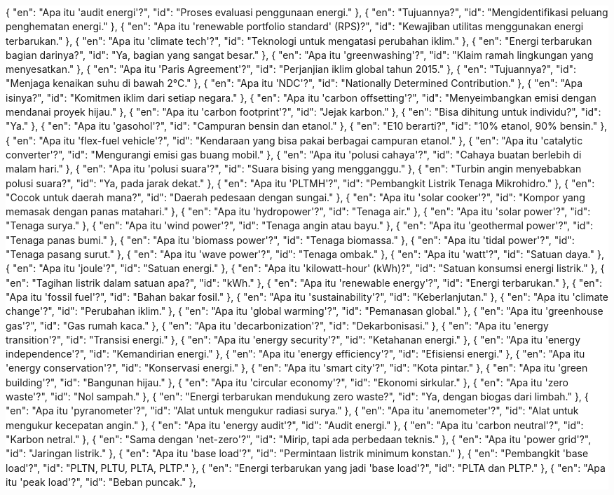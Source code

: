   { "en": "Apa itu 'audit energi'?", "id": "Proses evaluasi penggunaan energi." },
  { "en": "Tujuannya?", "id": "Mengidentifikasi peluang penghematan energi." },
  { "en": "Apa itu 'renewable portfolio standard' (RPS)?", "id": "Kewajiban utilitas menggunakan energi terbarukan." },
  { "en": "Apa itu 'climate tech'?", "id": "Teknologi untuk mengatasi perubahan iklim." },
  { "en": "Energi terbarukan bagian darinya?", "id": "Ya, bagian yang sangat besar." },
  { "en": "Apa itu 'greenwashing'?", "id": "Klaim ramah lingkungan yang menyesatkan." },
  { "en": "Apa itu 'Paris Agreement'?", "id": "Perjanjian iklim global tahun 2015." },
  { "en": "Tujuannya?", "id": "Menjaga kenaikan suhu di bawah 2°C." },
  { "en": "Apa itu 'NDC'?", "id": "Nationally Determined Contribution." },
  { "en": "Apa isinya?", "id": "Komitmen iklim dari setiap negara." },
  { "en": "Apa itu 'carbon offsetting'?", "id": "Menyeimbangkan emisi dengan mendanai proyek hijau." },
  { "en": "Apa itu 'carbon footprint'?", "id": "Jejak karbon." },
  { "en": "Bisa dihitung untuk individu?", "id": "Ya." },
  { "en": "Apa itu 'gasohol'?", "id": "Campuran bensin dan etanol." },
  { "en": "E10 berarti?", "id": "10% etanol, 90% bensin." },
  { "en": "Apa itu 'flex-fuel vehicle'?", "id": "Kendaraan yang bisa pakai berbagai campuran etanol." },
  { "en": "Apa itu 'catalytic converter'?", "id": "Mengurangi emisi gas buang mobil." },
  { "en": "Apa itu 'polusi cahaya'?", "id": "Cahaya buatan berlebih di malam hari." },
  { "en": "Apa itu 'polusi suara'?", "id": "Suara bising yang mengganggu." },
  { "en": "Turbin angin menyebabkan polusi suara?", "id": "Ya, pada jarak dekat." },
  { "en": "Apa itu 'PLTMH'?", "id": "Pembangkit Listrik Tenaga Mikrohidro." },
  { "en": "Cocok untuk daerah mana?", "id": "Daerah pedesaan dengan sungai." },
  { "en": "Apa itu 'solar cooker'?", "id": "Kompor yang memasak dengan panas matahari." },
  { "en": "Apa itu 'hydropower'?", "id": "Tenaga air." },
  { "en": "Apa itu 'solar power'?", "id": "Tenaga surya." },
  { "en": "Apa itu 'wind power'?", "id": "Tenaga angin atau bayu." },
  { "en": "Apa itu 'geothermal power'?", "id": "Tenaga panas bumi." },
  { "en": "Apa itu 'biomass power'?", "id": "Tenaga biomassa." },
  { "en": "Apa itu 'tidal power'?", "id": "Tenaga pasang surut." },
  { "en": "Apa itu 'wave power'?", "id": "Tenaga ombak." },
  { "en": "Apa itu 'watt'?", "id": "Satuan daya." },
  { "en": "Apa itu 'joule'?", "id": "Satuan energi." },
  { "en": "Apa itu 'kilowatt-hour' (kWh)?", "id": "Satuan konsumsi energi listrik." },
  { "en": "Tagihan listrik dalam satuan apa?", "id": "kWh." },
  { "en": "Apa itu 'renewable energy'?", "id": "Energi terbarukan." },
  { "en": "Apa itu 'fossil fuel'?", "id": "Bahan bakar fosil." },
  { "en": "Apa itu 'sustainability'?", "id": "Keberlanjutan." },
  { "en": "Apa itu 'climate change'?", "id": "Perubahan iklim." },
  { "en": "Apa itu 'global warming'?", "id": "Pemanasan global." },
  { "en": "Apa itu 'greenhouse gas'?", "id": "Gas rumah kaca." },
  { "en": "Apa itu 'decarbonization'?", "id": "Dekarbonisasi." },
  { "en": "Apa itu 'energy transition'?", "id": "Transisi energi." },
  { "en": "Apa itu 'energy security'?", "id": "Ketahanan energi." },
  { "en": "Apa itu 'energy independence'?", "id": "Kemandirian energi." },
  { "en": "Apa itu 'energy efficiency'?", "id": "Efisiensi energi." },
  { "en": "Apa itu 'energy conservation'?", "id": "Konservasi energi." },
  { "en": "Apa itu 'smart city'?", "id": "Kota pintar." },
  { "en": "Apa itu 'green building'?", "id": "Bangunan hijau." },
  { "en": "Apa itu 'circular economy'?", "id": "Ekonomi sirkular." },
  { "en": "Apa itu 'zero waste'?", "id": "Nol sampah." },
  { "en": "Energi terbarukan mendukung zero waste?", "id": "Ya, dengan biogas dari limbah." },
  { "en": "Apa itu 'pyranometer'?", "id": "Alat untuk mengukur radiasi surya." },
  { "en": "Apa itu 'anemometer'?", "id": "Alat untuk mengukur kecepatan angin." },
  { "en": "Apa itu 'energy audit'?", "id": "Audit energi." },
  { "en": "Apa itu 'carbon neutral'?", "id": "Karbon netral." },
  { "en": "Sama dengan 'net-zero'?", "id": "Mirip, tapi ada perbedaan teknis." },
  { "en": "Apa itu 'power grid'?", "id": "Jaringan listrik." },
  { "en": "Apa itu 'base load'?", "id": "Permintaan listrik minimum konstan." },
  { "en": "Pembangkit 'base load'?", "id": "PLTN, PLTU, PLTA, PLTP." },
  { "en": "Energi terbarukan yang jadi 'base load'?", "id": "PLTA dan PLTP." },
  { "en": "Apa itu 'peak load'?", "id": "Beban puncak." },